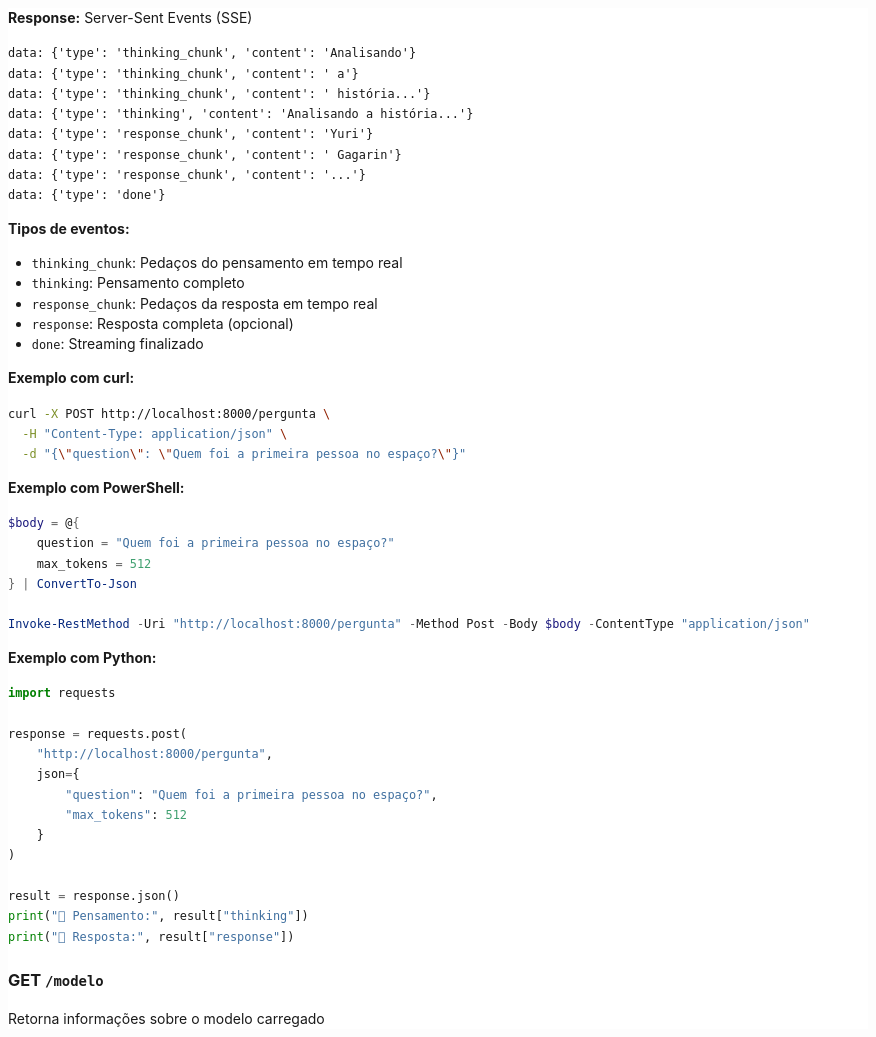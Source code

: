 **Response:** Server-Sent Events (SSE)
```
data: {'type': 'thinking_chunk', 'content': 'Analisando'}
data: {'type': 'thinking_chunk', 'content': ' a'}
data: {'type': 'thinking_chunk', 'content': ' história...'}
data: {'type': 'thinking', 'content': 'Analisando a história...'}
data: {'type': 'response_chunk', 'content': 'Yuri'}
data: {'type': 'response_chunk', 'content': ' Gagarin'}
data: {'type': 'response_chunk', 'content': '...'}
data: {'type': 'done'}
```

**Tipos de eventos:**
- `thinking_chunk`: Pedaços do pensamento em tempo real
- `thinking`: Pensamento completo
- `response_chunk`: Pedaços da resposta em tempo real
- `response`: Resposta completa (opcional)
- `done`: Streaming finalizado

**Exemplo com curl:**
```bash
curl -X POST http://localhost:8000/pergunta \
  -H "Content-Type: application/json" \
  -d "{\"question\": \"Quem foi a primeira pessoa no espaço?\"}"
```

**Exemplo com PowerShell:**
```powershell
$body = @{
    question = "Quem foi a primeira pessoa no espaço?"
    max_tokens = 512
} | ConvertTo-Json

Invoke-RestMethod -Uri "http://localhost:8000/pergunta" -Method Post -Body $body -ContentType "application/json"
```

**Exemplo com Python:**
```python
import requests

response = requests.post(
    "http://localhost:8000/pergunta",
    json={
        "question": "Quem foi a primeira pessoa no espaço?",
        "max_tokens": 512
    }
)

result = response.json()
print("🧠 Pensamento:", result["thinking"])
print("💬 Resposta:", result["response"])
```

### GET `/modelo`
Retorna informações sobre o modelo carregado
